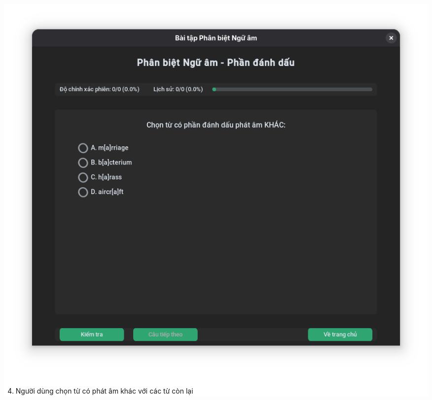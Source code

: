 ![Chọn từ các phần đánh dấu phát âm khác](https://github.com/nguyenhhoa03/SpeakAndSpeak/blob/main/screenshot/Screenshot%20From%202025-10-12%2013-18-21.png?raw=true)

4. Người dùng chọn từ có phát âm khác với các từ còn lại
   